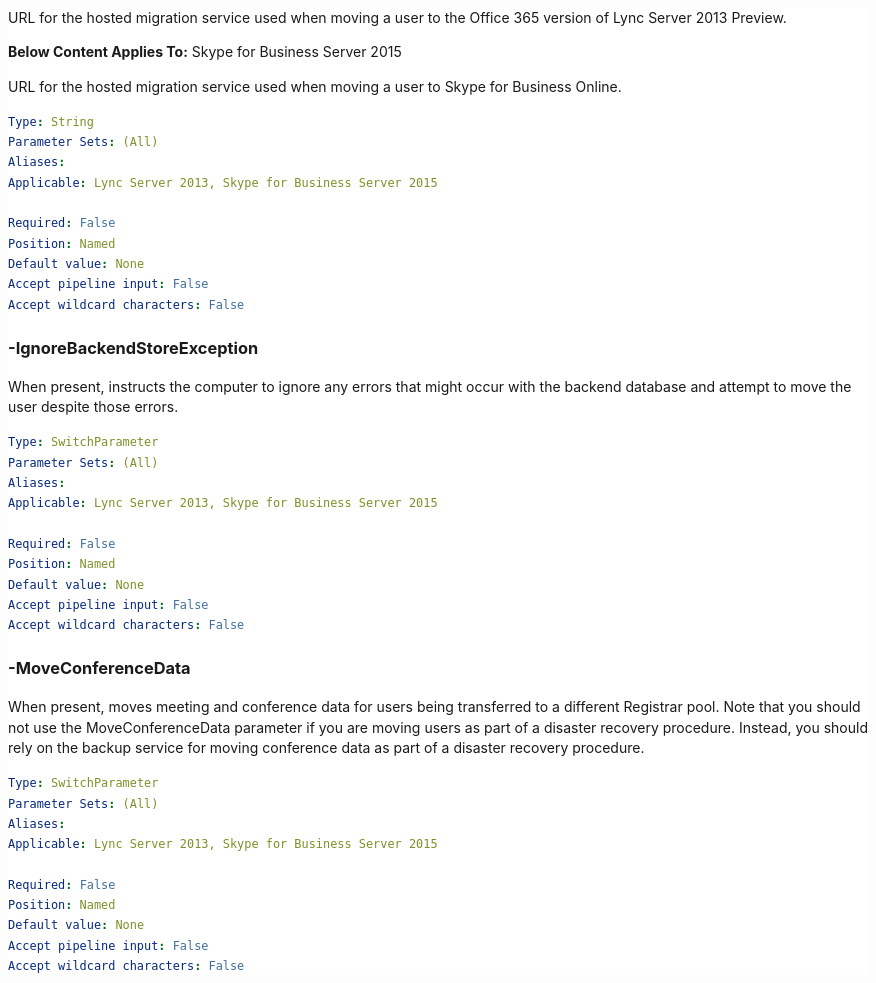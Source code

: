 URL for the hosted migration service used when moving a user to the Office 365 version of Lync Server 2013 Preview.



**Below Content Applies To:** Skype for Business Server 2015

URL for the hosted migration service used when moving a user to Skype for Business Online.



```yaml
Type: String
Parameter Sets: (All)
Aliases: 
Applicable: Lync Server 2013, Skype for Business Server 2015

Required: False
Position: Named
Default value: None
Accept pipeline input: False
Accept wildcard characters: False
```

### -IgnoreBackendStoreException
When present, instructs the computer to ignore any errors that might occur with the backend database and attempt to move the user despite those errors.

```yaml
Type: SwitchParameter
Parameter Sets: (All)
Aliases: 
Applicable: Lync Server 2013, Skype for Business Server 2015

Required: False
Position: Named
Default value: None
Accept pipeline input: False
Accept wildcard characters: False
```

### -MoveConferenceData
When present, moves meeting and conference data for users being transferred to a different Registrar pool.
Note that you should not use the MoveConferenceData parameter if you are moving users as part of a disaster recovery procedure.
Instead, you should rely on the backup service for moving conference data as part of a disaster recovery procedure.

```yaml
Type: SwitchParameter
Parameter Sets: (All)
Aliases: 
Applicable: Lync Server 2013, Skype for Business Server 2015

Required: False
Position: Named
Default value: None
Accept pipeline input: False
Accept wildcard characters: False
```
